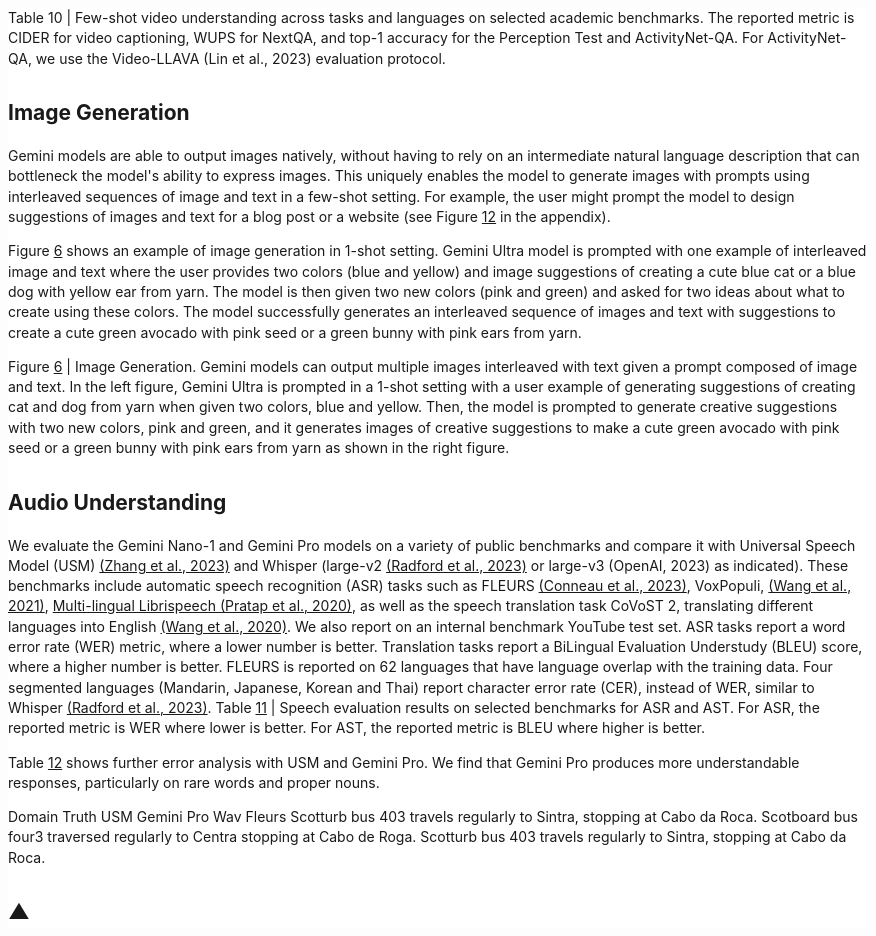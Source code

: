 Table 10 | Few-shot video understanding across tasks and languages on selected academic benchmarks. The reported metric is CIDER for video captioning, WUPS for NextQA, and top-1 accuracy for the Perception Test and ActivityNet-QA. For ActivityNet-QA, we use the Video-LLAVA (Lin et al., 2023) evaluation protocol.

## Image Generation

Gemini models are able to output images natively, without having to rely on an intermediate natural language description that can bottleneck the model's ability to express images. This uniquely enables the model to generate images with prompts using interleaved sequences of image and text in a few-shot setting. For example, the user might prompt the model to design suggestions of images and text for a blog post or a website (see Figure [12](#fig_5) in the appendix).

Figure [6](#) shows an example of image generation in 1-shot setting. Gemini Ultra model is prompted with one example of interleaved image and text where the user provides two colors (blue and yellow) and image suggestions of creating a cute blue cat or a blue dog with yellow ear from yarn. The model is then given two new colors (pink and green) and asked for two ideas about what to create using these colors. The model successfully generates an interleaved sequence of images and text with suggestions to create a cute green avocado with pink seed or a green bunny with pink ears from yarn.

Figure [6](#) | Image Generation. Gemini models can output multiple images interleaved with text given a prompt composed of image and text. In the left figure, Gemini Ultra is prompted in a 1-shot setting with a user example of generating suggestions of creating cat and dog from yarn when given two colors, blue and yellow. Then, the model is prompted to generate creative suggestions with two new colors, pink and green, and it generates images of creative suggestions to make a cute green avocado with pink seed or a green bunny with pink ears from yarn as shown in the right figure.

## Audio Understanding

We evaluate the Gemini Nano-1 and Gemini Pro models on a variety of public benchmarks and compare it with Universal Speech Model (USM) [(Zhang et al., 2023)](#b130) and Whisper (large-v2 [(Radford et al., 2023)](#b76) or large-v3 (OpenAI, 2023) as indicated). These benchmarks include automatic speech recognition (ASR) tasks such as FLEURS [(Conneau et al., 2023)](#b16), VoxPopuli, [(Wang et al., 2021)](#b112), [Multi-lingual Librispeech (Pratap et al., 2020)](#), as well as the speech translation task CoVoST 2, translating different languages into English [(Wang et al., 2020)](#b111). We also report on an internal benchmark YouTube test set. ASR tasks report a word error rate (WER) metric, where a lower number is better. Translation tasks report a BiLingual Evaluation Understudy (BLEU) score, where a higher number is better. FLEURS is reported on 62 languages that have language overlap with the training data. Four segmented languages (Mandarin, Japanese, Korean and Thai) report character error rate (CER), instead of WER, similar to Whisper [(Radford et al., 2023)](#b76). Table [11](#tab_16) | Speech evaluation results on selected benchmarks for ASR and AST. For ASR, the reported metric is WER where lower is better. For AST, the reported metric is BLEU where higher is better.

Table [12](#tab_5) shows further error analysis with USM and Gemini Pro. We find that Gemini Pro produces more understandable responses, particularly on rare words and proper nouns.

Domain Truth USM Gemini Pro Wav Fleurs Scotturb bus 403 travels regularly to Sintra, stopping at Cabo da Roca. Scotboard bus four3 traversed regularly to Centra stopping at Cabo de Roga. Scotturb bus 403 travels regularly to Sintra, stopping at Cabo da Roca.

## ▲
